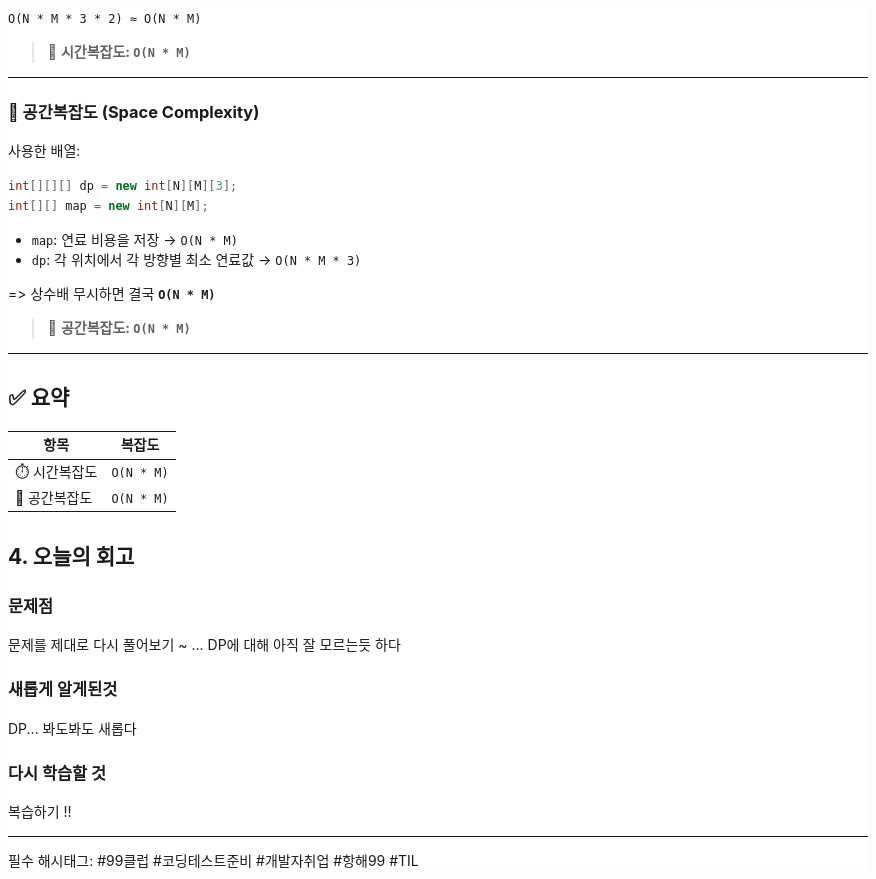 ```
O(N * M * 3 * 2) ≈ O(N * M)
```
> 🔹 **시간복잡도: `O(N * M)`**

---

### 💾 공간복잡도 (Space Complexity)
사용한 배열:
```java
int[][][] dp = new int[N][M][3];
int[][] map = new int[N][M];
```
- `map`: 연료 비용을 저장 → `O(N * M)`
- `dp`: 각 위치에서 각 방향별 최소 연료값 → `O(N * M * 3)`

=> 상수배 무시하면 결국 **`O(N * M)`**

> 🔹 **공간복잡도: `O(N * M)`**

---

## ✅ 요약

| 항목           | 복잡도     |
|----------------|------------|
| ⏱️ 시간복잡도 | `O(N * M)` |
| 💾 공간복잡도 | `O(N * M)` |


## 4. 오늘의 회고
### 문제점 
문제를 제대로 다시 풀어보기 ~ ... DP에 대해 아직 잘 모르는듯 하다

### 새롭게 알게된것 
DP... 봐도봐도 새롭다

### 다시 학습할 것
복습하기 !!


----
필수 해시태그: #99클럽 #코딩테스트준비 #개발자취업 #항해99 #TIL